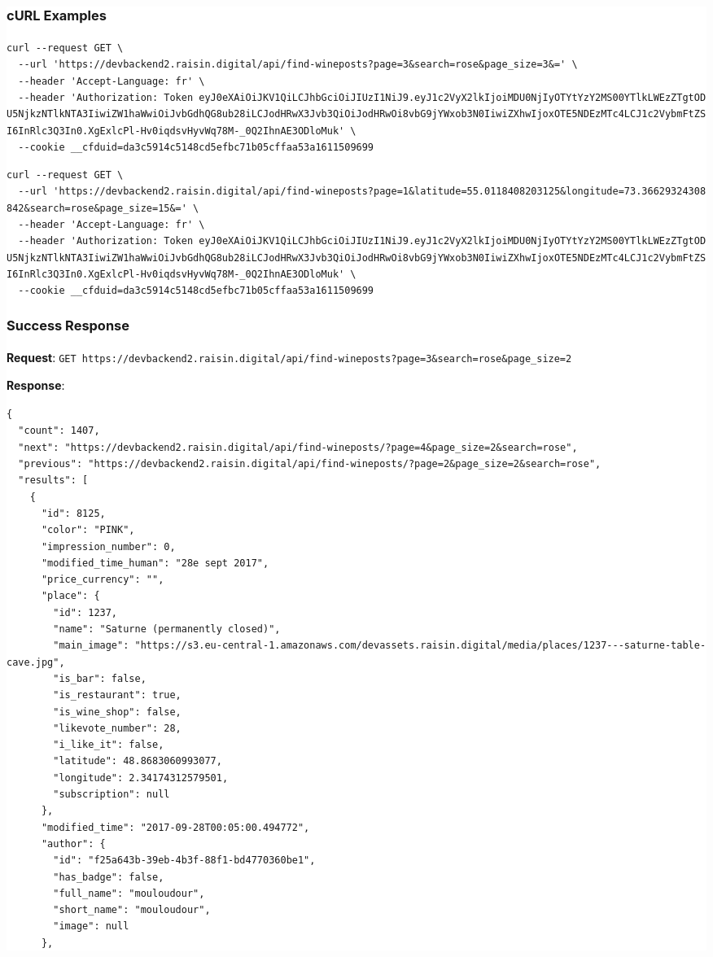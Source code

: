 ### cURL Examples

```
curl --request GET \
  --url 'https://devbackend2.raisin.digital/api/find-wineposts?page=3&search=rose&page_size=3&=' \
  --header 'Accept-Language: fr' \
  --header 'Authorization: Token eyJ0eXAiOiJKV1QiLCJhbGciOiJIUzI1NiJ9.eyJ1c2VyX2lkIjoiMDU0NjIyOTYtYzY2MS00YTlkLWEzZTgtODU5NjkzNTlkNTA3IiwiZW1haWwiOiJvbGdhQG8ub28iLCJodHRwX3Jvb3QiOiJodHRwOi8vbG9jYWxob3N0IiwiZXhwIjoxOTE5NDEzMTc4LCJ1c2VybmFtZSI6InRlc3Q3In0.XgExlcPl-Hv0iqdsvHyvWq78M-_0Q2IhnAE3ODloMuk' \
  --cookie __cfduid=da3c5914c5148cd5efbc71b05cffaa53a1611509699
```

```
curl --request GET \
  --url 'https://devbackend2.raisin.digital/api/find-wineposts?page=1&latitude=55.0118408203125&longitude=73.36629324308842&search=rose&page_size=15&=' \
  --header 'Accept-Language: fr' \
  --header 'Authorization: Token eyJ0eXAiOiJKV1QiLCJhbGciOiJIUzI1NiJ9.eyJ1c2VyX2lkIjoiMDU0NjIyOTYtYzY2MS00YTlkLWEzZTgtODU5NjkzNTlkNTA3IiwiZW1haWwiOiJvbGdhQG8ub28iLCJodHRwX3Jvb3QiOiJodHRwOi8vbG9jYWxob3N0IiwiZXhwIjoxOTE5NDEzMTc4LCJ1c2VybmFtZSI6InRlc3Q3In0.XgExlcPl-Hv0iqdsvHyvWq78M-_0Q2IhnAE3ODloMuk' \
  --cookie __cfduid=da3c5914c5148cd5efbc71b05cffaa53a1611509699
```
### Success Response

**Request**: `GET https://devbackend2.raisin.digital/api/find-wineposts?page=3&search=rose&page_size=2`

**Response**:
```
{
  "count": 1407,
  "next": "https://devbackend2.raisin.digital/api/find-wineposts/?page=4&page_size=2&search=rose",
  "previous": "https://devbackend2.raisin.digital/api/find-wineposts/?page=2&page_size=2&search=rose",
  "results": [
    {
      "id": 8125,
      "color": "PINK",
      "impression_number": 0,
      "modified_time_human": "28e sept 2017",
      "price_currency": "",
      "place": {
        "id": 1237,
        "name": "Saturne (permanently closed)",
        "main_image": "https://s3.eu-central-1.amazonaws.com/devassets.raisin.digital/media/places/1237---saturne-table-cave.jpg",
        "is_bar": false,
        "is_restaurant": true,
        "is_wine_shop": false,
        "likevote_number": 28,
        "i_like_it": false,
        "latitude": 48.8683060993077,
        "longitude": 2.34174312579501,
        "subscription": null
      },
      "modified_time": "2017-09-28T00:05:00.494772",
      "author": {
        "id": "f25a643b-39eb-4b3f-88f1-bd4770360be1",
        "has_badge": false,
        "full_name": "mouloudour",
        "short_name": "mouloudour",
        "image": null
      },
```